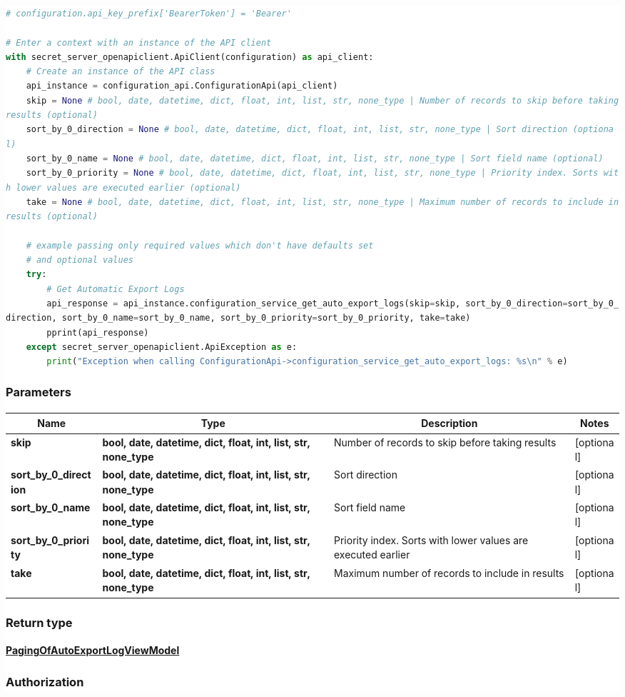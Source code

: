 ```python
# configuration.api_key_prefix['BearerToken'] = 'Bearer'

# Enter a context with an instance of the API client
with secret_server_openapiclient.ApiClient(configuration) as api_client:
    # Create an instance of the API class
    api_instance = configuration_api.ConfigurationApi(api_client)
    skip = None # bool, date, datetime, dict, float, int, list, str, none_type | Number of records to skip before taking results (optional)
    sort_by_0_direction = None # bool, date, datetime, dict, float, int, list, str, none_type | Sort direction (optional)
    sort_by_0_name = None # bool, date, datetime, dict, float, int, list, str, none_type | Sort field name (optional)
    sort_by_0_priority = None # bool, date, datetime, dict, float, int, list, str, none_type | Priority index. Sorts with lower values are executed earlier (optional)
    take = None # bool, date, datetime, dict, float, int, list, str, none_type | Maximum number of records to include in results (optional)

    # example passing only required values which don't have defaults set
    # and optional values
    try:
        # Get Automatic Export Logs
        api_response = api_instance.configuration_service_get_auto_export_logs(skip=skip, sort_by_0_direction=sort_by_0_direction, sort_by_0_name=sort_by_0_name, sort_by_0_priority=sort_by_0_priority, take=take)
        pprint(api_response)
    except secret_server_openapiclient.ApiException as e:
        print("Exception when calling ConfigurationApi->configuration_service_get_auto_export_logs: %s\n" % e)
```


### Parameters

Name | Type | Description  | Notes
------------- | ------------- | ------------- | -------------
 **skip** | **bool, date, datetime, dict, float, int, list, str, none_type**| Number of records to skip before taking results | [optional]
 **sort_by_0_direction** | **bool, date, datetime, dict, float, int, list, str, none_type**| Sort direction | [optional]
 **sort_by_0_name** | **bool, date, datetime, dict, float, int, list, str, none_type**| Sort field name | [optional]
 **sort_by_0_priority** | **bool, date, datetime, dict, float, int, list, str, none_type**| Priority index. Sorts with lower values are executed earlier | [optional]
 **take** | **bool, date, datetime, dict, float, int, list, str, none_type**| Maximum number of records to include in results | [optional]

### Return type

[**PagingOfAutoExportLogViewModel**](PagingOfAutoExportLogViewModel.md)

### Authorization
